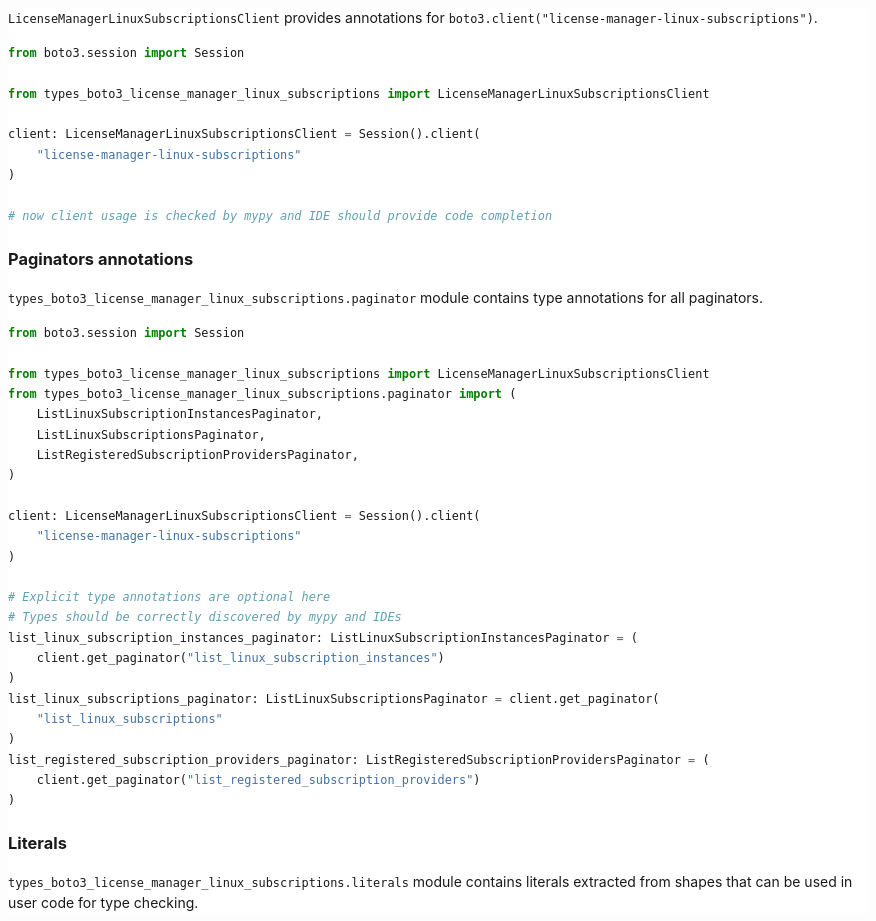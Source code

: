 `LicenseManagerLinuxSubscriptionsClient` provides annotations for
`boto3.client("license-manager-linux-subscriptions")`.

```python
from boto3.session import Session

from types_boto3_license_manager_linux_subscriptions import LicenseManagerLinuxSubscriptionsClient

client: LicenseManagerLinuxSubscriptionsClient = Session().client(
    "license-manager-linux-subscriptions"
)

# now client usage is checked by mypy and IDE should provide code completion
```

<a id="paginators-annotations"></a>

### Paginators annotations

`types_boto3_license_manager_linux_subscriptions.paginator` module contains
type annotations for all paginators.

```python
from boto3.session import Session

from types_boto3_license_manager_linux_subscriptions import LicenseManagerLinuxSubscriptionsClient
from types_boto3_license_manager_linux_subscriptions.paginator import (
    ListLinuxSubscriptionInstancesPaginator,
    ListLinuxSubscriptionsPaginator,
    ListRegisteredSubscriptionProvidersPaginator,
)

client: LicenseManagerLinuxSubscriptionsClient = Session().client(
    "license-manager-linux-subscriptions"
)

# Explicit type annotations are optional here
# Types should be correctly discovered by mypy and IDEs
list_linux_subscription_instances_paginator: ListLinuxSubscriptionInstancesPaginator = (
    client.get_paginator("list_linux_subscription_instances")
)
list_linux_subscriptions_paginator: ListLinuxSubscriptionsPaginator = client.get_paginator(
    "list_linux_subscriptions"
)
list_registered_subscription_providers_paginator: ListRegisteredSubscriptionProvidersPaginator = (
    client.get_paginator("list_registered_subscription_providers")
)
```

<a id="literals"></a>

### Literals

`types_boto3_license_manager_linux_subscriptions.literals` module contains
literals extracted from shapes that can be used in user code for type checking.
